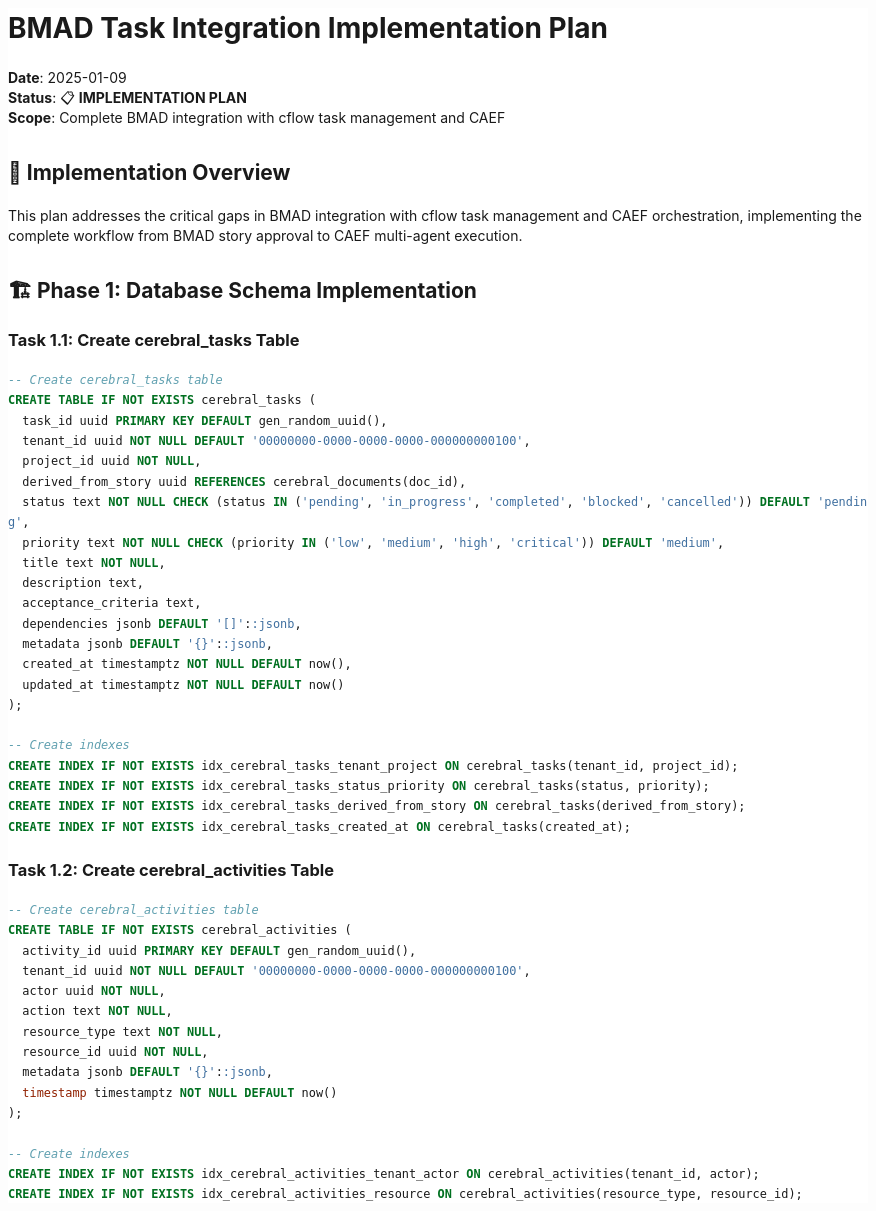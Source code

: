 # BMAD Task Integration Implementation Plan

**Date**: 2025-01-09  
**Status**: 📋 **IMPLEMENTATION PLAN**  
**Scope**: Complete BMAD integration with cflow task management and CAEF

## 🎯 **Implementation Overview**

This plan addresses the critical gaps in BMAD integration with cflow task management and CAEF orchestration, implementing the complete workflow from BMAD story approval to CAEF multi-agent execution.

## 🏗️ **Phase 1: Database Schema Implementation**

### **Task 1.1: Create cerebral_tasks Table**
```sql
-- Create cerebral_tasks table
CREATE TABLE IF NOT EXISTS cerebral_tasks (
  task_id uuid PRIMARY KEY DEFAULT gen_random_uuid(),
  tenant_id uuid NOT NULL DEFAULT '00000000-0000-0000-0000-000000000100',
  project_id uuid NOT NULL,
  derived_from_story uuid REFERENCES cerebral_documents(doc_id),
  status text NOT NULL CHECK (status IN ('pending', 'in_progress', 'completed', 'blocked', 'cancelled')) DEFAULT 'pending',
  priority text NOT NULL CHECK (priority IN ('low', 'medium', 'high', 'critical')) DEFAULT 'medium',
  title text NOT NULL,
  description text,
  acceptance_criteria text,
  dependencies jsonb DEFAULT '[]'::jsonb,
  metadata jsonb DEFAULT '{}'::jsonb,
  created_at timestamptz NOT NULL DEFAULT now(),
  updated_at timestamptz NOT NULL DEFAULT now()
);

-- Create indexes
CREATE INDEX IF NOT EXISTS idx_cerebral_tasks_tenant_project ON cerebral_tasks(tenant_id, project_id);
CREATE INDEX IF NOT EXISTS idx_cerebral_tasks_status_priority ON cerebral_tasks(status, priority);
CREATE INDEX IF NOT EXISTS idx_cerebral_tasks_derived_from_story ON cerebral_tasks(derived_from_story);
CREATE INDEX IF NOT EXISTS idx_cerebral_tasks_created_at ON cerebral_tasks(created_at);
```

### **Task 1.2: Create cerebral_activities Table**
```sql
-- Create cerebral_activities table
CREATE TABLE IF NOT EXISTS cerebral_activities (
  activity_id uuid PRIMARY KEY DEFAULT gen_random_uuid(),
  tenant_id uuid NOT NULL DEFAULT '00000000-0000-0000-0000-000000000100',
  actor uuid NOT NULL,
  action text NOT NULL,
  resource_type text NOT NULL,
  resource_id uuid NOT NULL,
  metadata jsonb DEFAULT '{}'::jsonb,
  timestamp timestamptz NOT NULL DEFAULT now()
);

-- Create indexes
CREATE INDEX IF NOT EXISTS idx_cerebral_activities_tenant_actor ON cerebral_activities(tenant_id, actor);
CREATE INDEX IF NOT EXISTS idx_cerebral_activities_resource ON cerebral_activities(resource_type, resource_id);
```